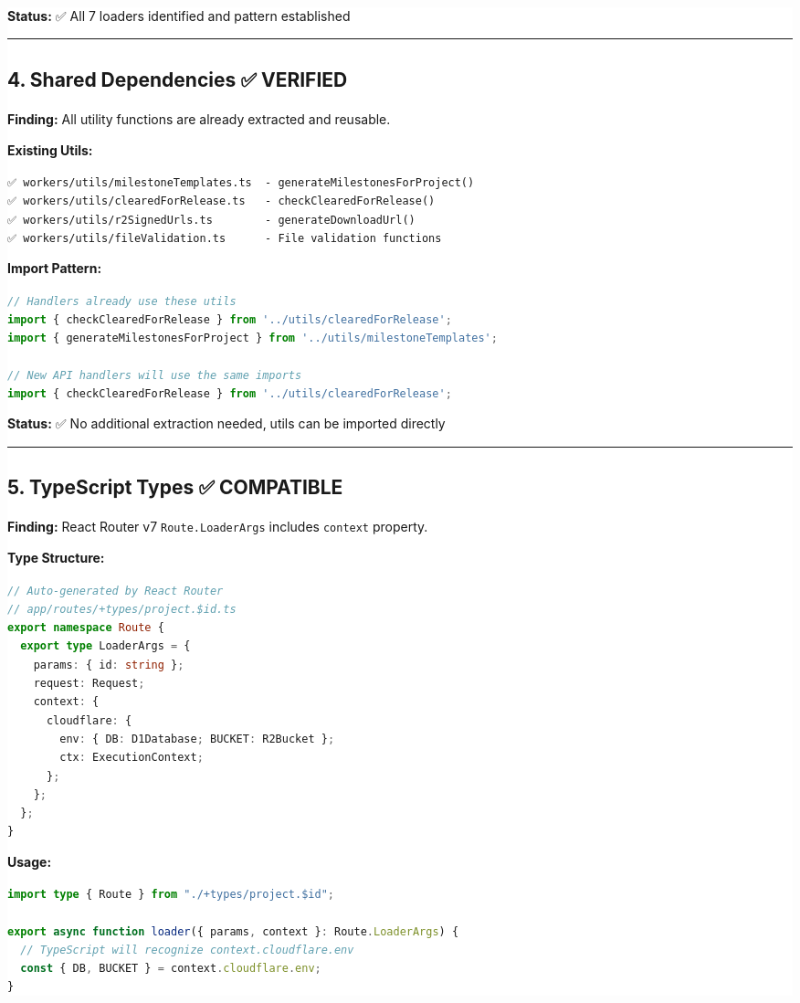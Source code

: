 **Status:** ✅ All 7 loaders identified and pattern established

---

## 4. Shared Dependencies ✅ VERIFIED

**Finding:** All utility functions are already extracted and reusable.

**Existing Utils:**
```
✅ workers/utils/milestoneTemplates.ts  - generateMilestonesForProject()
✅ workers/utils/clearedForRelease.ts   - checkClearedForRelease()
✅ workers/utils/r2SignedUrls.ts        - generateDownloadUrl()
✅ workers/utils/fileValidation.ts      - File validation functions
```

**Import Pattern:**
```typescript
// Handlers already use these utils
import { checkClearedForRelease } from '../utils/clearedForRelease';
import { generateMilestonesForProject } from '../utils/milestoneTemplates';

// New API handlers will use the same imports
import { checkClearedForRelease } from '../utils/clearedForRelease';
```

**Status:** ✅ No additional extraction needed, utils can be imported directly

---

## 5. TypeScript Types ✅ COMPATIBLE

**Finding:** React Router v7 `Route.LoaderArgs` includes `context` property.

**Type Structure:**
```typescript
// Auto-generated by React Router
// app/routes/+types/project.$id.ts
export namespace Route {
  export type LoaderArgs = {
    params: { id: string };
    request: Request;
    context: {
      cloudflare: {
        env: { DB: D1Database; BUCKET: R2Bucket };
        ctx: ExecutionContext;
      };
    };
  };
}
```

**Usage:**
```typescript
import type { Route } from "./+types/project.$id";

export async function loader({ params, context }: Route.LoaderArgs) {
  // TypeScript will recognize context.cloudflare.env
  const { DB, BUCKET } = context.cloudflare.env;
}
```
